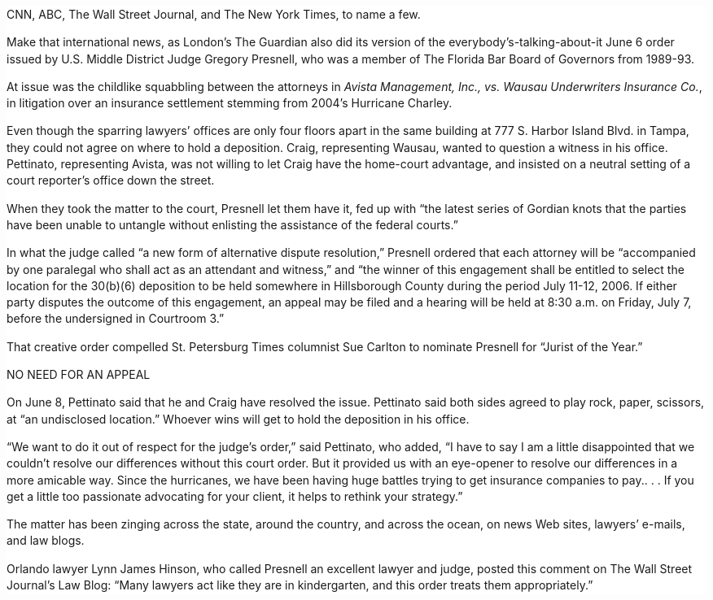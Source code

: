 CNN, ABC, The Wall Street Journal, and The New York Times, to name a
few.

Make that international news, as London’s The Guardian also did its
version of the everybody’s-talking-about-it June 6 order issued by U.S.
Middle District Judge Gregory Presnell, who was a member of The Florida
Bar Board of Governors from 1989-93.

At issue was the childlike squabbling between the attorneys in *Avista
Management, Inc., vs. Wausau Underwriters Insurance Co.*, in litigation
over an insurance settlement stemming from 2004’s Hurricane Charley.

Even though the sparring lawyers’ offices are only four floors apart in
the same building at 777 S. Harbor Island Blvd. in Tampa, they could not
agree on where to hold a deposition. Craig, representing Wausau, wanted
to question a witness in his office. Pettinato, representing Avista, was
not willing to let Craig have the home-court advantage, and insisted on
a neutral setting of a court reporter’s office down the street.

When they took the matter to the court, Presnell let them have it, fed
up with “the latest series of Gordian knots that the parties have been
unable to untangle without enlisting the assistance of the federal
courts.”

In what the judge called “a new form of alternative dispute resolution,”
Presnell ordered that each attorney will be “accompanied by one
paralegal who shall act as an attendant and witness,” and “the winner of
this engagement shall be entitled to select the location for the
30(b)(6) deposition to be held somewhere in Hillsborough County during
the period July 11-12, 2006. If either party disputes the outcome of
this engagement, an appeal may be filed and a hearing will be held at
8:30 a.m. on Friday, July 7, before the undersigned in Courtroom 3.”

That creative order compelled St. Petersburg Times columnist Sue Carlton
to nominate Presnell for “Jurist of the Year.”

NO NEED FOR AN APPEAL

On June 8, Pettinato said that he and Craig have resolved the issue.
Pettinato said both sides agreed to play rock, paper, scissors, at “an
undisclosed location.” Whoever wins will get to hold the deposition in
his office.

“We want to do it out of respect for the judge’s order,” said Pettinato,
who added, “I have to say I am a little disappointed that we couldn’t
resolve our differences without this court order. But it provided us
with an eye-opener to resolve our differences in a more amicable way.
Since the hurricanes, we have been having huge battles trying to get
insurance companies to pay.. . . If you get a little too passionate
advocating for your client, it helps to rethink your strategy.”

The matter has been zinging across the state, around the country, and
across the ocean, on news Web sites, lawyers’ e-mails, and law blogs.

Orlando lawyer Lynn James Hinson, who called Presnell an excellent
lawyer and judge, posted this comment on The Wall Street Journal’s Law
Blog: “Many lawyers act like they are in kindergarten, and this order
treats them appropriately.”

